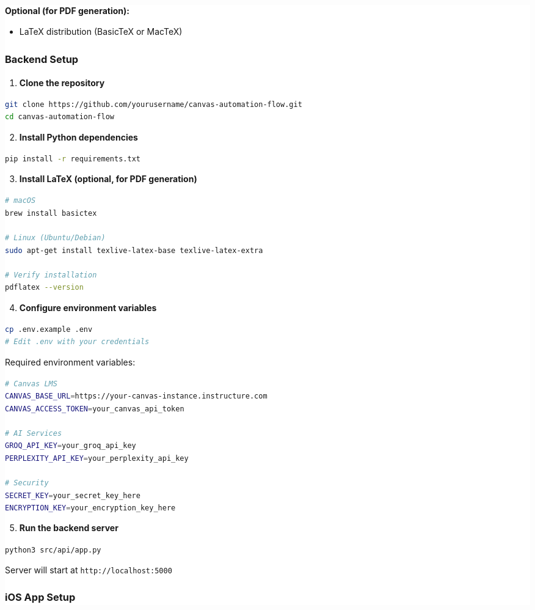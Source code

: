 **Optional (for PDF generation):**
- LaTeX distribution (BasicTeX or MacTeX)

### Backend Setup

1. **Clone the repository**
```bash
git clone https://github.com/yourusername/canvas-automation-flow.git
cd canvas-automation-flow
```

2. **Install Python dependencies**
```bash
pip install -r requirements.txt
```

3. **Install LaTeX (optional, for PDF generation)**
```bash
# macOS
brew install basictex

# Linux (Ubuntu/Debian)
sudo apt-get install texlive-latex-base texlive-latex-extra

# Verify installation
pdflatex --version
```

4. **Configure environment variables**
```bash
cp .env.example .env
# Edit .env with your credentials
```

Required environment variables:
```bash
# Canvas LMS
CANVAS_BASE_URL=https://your-canvas-instance.instructure.com
CANVAS_ACCESS_TOKEN=your_canvas_api_token

# AI Services
GROQ_API_KEY=your_groq_api_key
PERPLEXITY_API_KEY=your_perplexity_api_key

# Security
SECRET_KEY=your_secret_key_here
ENCRYPTION_KEY=your_encryption_key_here
```

5. **Run the backend server**
```bash
python3 src/api/app.py
```

Server will start at `http://localhost:5000`

### iOS App Setup
